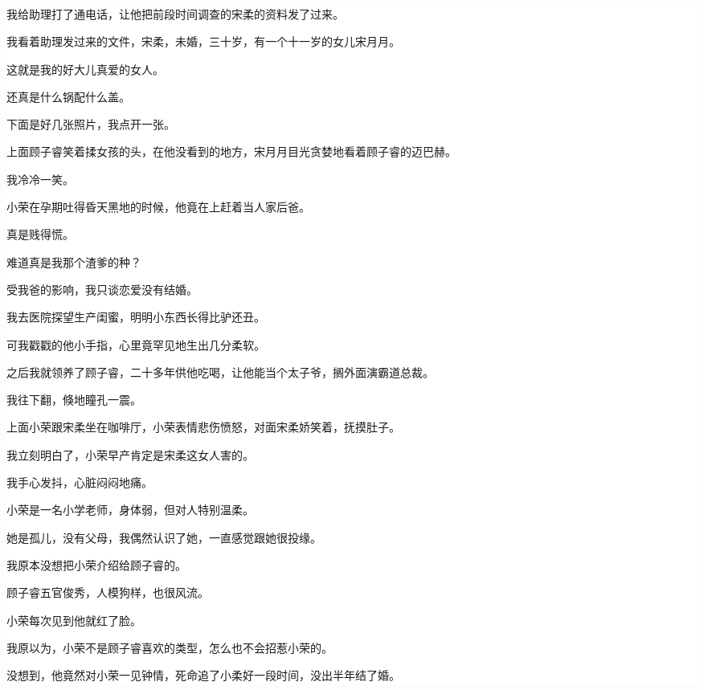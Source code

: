 我给助理打了通电话，让他把前段时间调查的宋柔的资料发了过来。


我看着助理发过来的文件，宋柔，未婚，三十岁，有一个十一岁的女儿宋月月。


这就是我的好大儿真爱的女人。


还真是什么锅配什么盖。


下面是好几张照片，我点开一张。


上面顾子睿笑着揉女孩的头，在他没看到的地方，宋月月目光贪婪地看着顾子睿的迈巴赫。


我冷冷一笑。


小荣在孕期吐得昏天黑地的时候，他竟在上赶着当人家后爸。


真是贱得慌。


难道真是我那个渣爹的种？


受我爸的影响，我只谈恋爱没有结婚。


我去医院探望生产闺蜜，明明小东西长得比驴还丑。


可我戳戳的他小手指，心里竟罕见地生出几分柔软。


之后我就领养了顾子睿，二十多年供他吃喝，让他能当个太子爷，搁外面演霸道总裁。


我往下翻，倏地瞳孔一震。


上面小荣跟宋柔坐在咖啡厅，小荣表情悲伤愤怒，对面宋柔娇笑着，抚摸肚子。


我立刻明白了，小荣早产肯定是宋柔这女人害的。


我手心发抖，心脏闷闷地痛。


小荣是一名小学老师，身体弱，但对人特别温柔。


她是孤儿，没有父母，我偶然认识了她，一直感觉跟她很投缘。


我原本没想把小荣介绍给顾子睿的。


顾子睿五官俊秀，人模狗样，也很风流。


小荣每次见到他就红了脸。


我原以为，小荣不是顾子睿喜欢的类型，怎么也不会招惹小荣的。


没想到，他竟然对小荣一见钟情，死命追了小柔好一段时间，没出半年结了婚。
